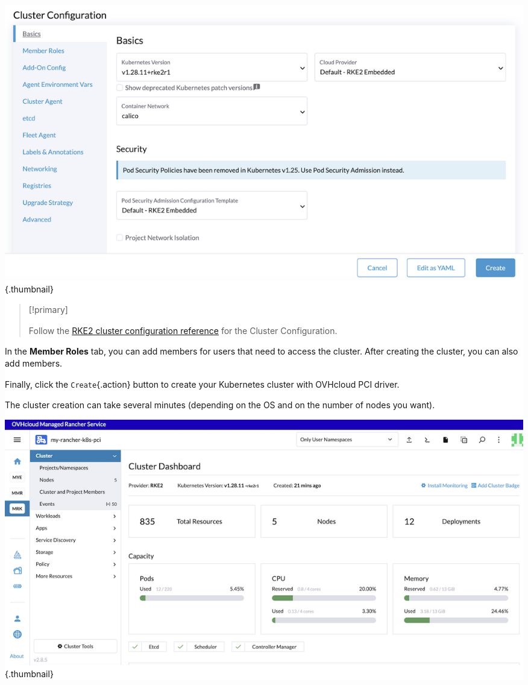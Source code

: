 ![OVHcloud Managed Rancher Service Cluster Configuration](images/rancher-cluster-config.png){.thumbnail}

> [!primary]
>
> Follow the [RKE2 cluster configuration reference](https://ranchermanager.docs.rancher.com/reference-guides/cluster-configuration/rancher-server-configuration/rke2-cluster-configuration) for the Cluster Configuration.

In the **Member Roles** tab, you can add members for users that need to access the cluster.
After creating the cluster, you can also add members.

Finally, click the `Create`{.action} button to create your Kubernetes cluster with OVHcloud PCI driver.

The cluster creation can take several minutes (depending on the OS and on the number of nodes you want).

![OVHcloud Managed Rancher Service Cluster Created](images/rancher-cluster-created.png){.thumbnail}
